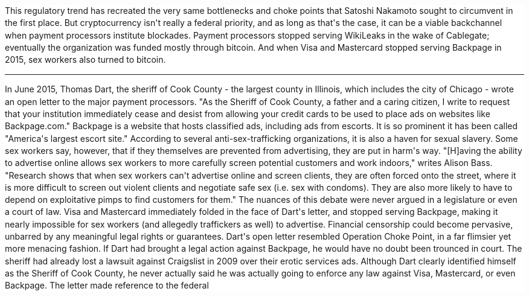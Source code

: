 This regulatory trend has recreated
the very same bottlenecks and choke points that Satoshi Nakamoto
sought to circumvent in the first place.
But cryptocurrency isn't really a
federal priority, and as long as that's the case, it can be a viable
backchannel when payment processors institute blockades. Payment
processors stopped serving WikiLeaks in the wake of Cablegate;
eventually the organization was funded
mostly through bitcoin.
And when Visa and Mastercard stopped
serving Backpage in 2015,
sex workers also turned to bitcoin.
* * *
In June 2015, Thomas Dart, the sheriff
of Cook County - the largest county in Illinois, which includes the
city of Chicago - wrote an open letter to the major payment
processors.
"As the Sheriff of Cook County, a father and a caring
citizen, I write to request that your institution immediately cease
and desist from allowing your credit cards to be used to place ads
on websites like Backpage.com."
Backpage is a website that hosts
classified ads, including ads from escorts.
It is so prominent it
has been called "America's
largest escort site."
According to several anti-sex-trafficking
organizations, it is also a haven for
sexual slavery.
Some sex workers say, however, that if they
themselves are prevented from advertising,
they are put in harm's way.
"[H]aving the ability to advertise
online allows sex workers to more carefully screen potential
customers and work indoors," writes
Alison Bass.
"Research shows that when sex workers can't
advertise online and screen clients, they are often forced onto the
street, where it is more difficult to screen out violent clients and
negotiate safe sex (i.e. sex with condoms).
They are also more
likely to have to depend on exploitative pimps to find customers for
them."
The nuances of this debate were never
argued in a legislature or even a court of law.
Visa and Mastercard
immediately folded in the face of Dart's letter, and stopped serving
Backpage, making it nearly impossible for sex workers (and allegedly
traffickers as well) to advertise.
Financial censorship
could become pervasive,
unbarred
by any meaningful legal rights
or guarantees.
Dart's open letter resembled Operation
Choke Point, in a far flimsier yet more menacing fashion.
If Dart
had brought a legal action against Backpage, he would have no doubt
been trounced in court. The sheriff had already
lost a lawsuit against Craigslist in 2009 over their erotic
services ads. Although Dart clearly identified himself as the
Sheriff of Cook County, he never actually said he was actually going
to enforce any law against Visa, Mastercard, or even Backpage.
The letter made reference to the federal